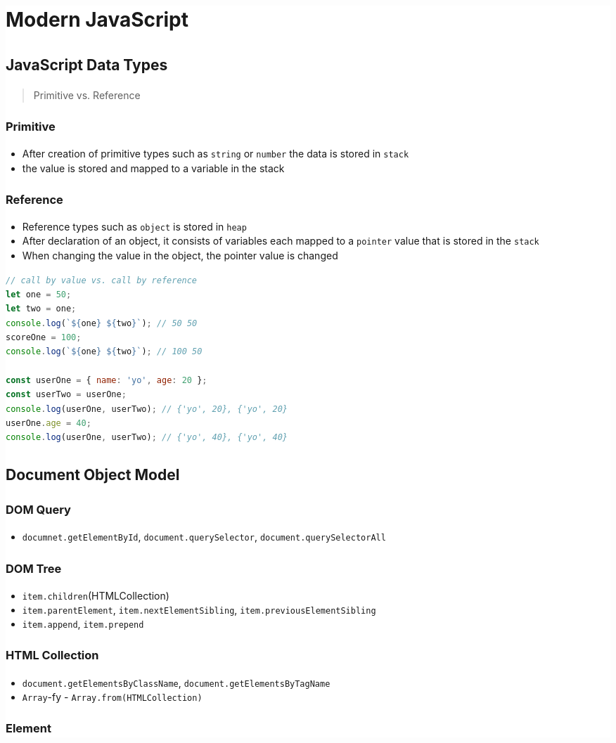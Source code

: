 # Modern JavaScript

## JavaScript Data Types

> Primitive vs. Reference

### Primitive

- After creation of primitive types such as `string` or `number` the data is stored in `stack`
- the value is stored and mapped to a variable in the stack

### Reference

- Reference types such as `object` is stored in `heap`
- After declaration of an object, it consists of variables each mapped to a `pointer` value that is stored in the `stack`
- When changing the value in the object, the pointer value is changed

```javascript
// call by value vs. call by reference
let one = 50;
let two = one;
console.log(`${one} ${two}`); // 50 50
scoreOne = 100;
console.log(`${one} ${two}`); // 100 50

const userOne = { name: 'yo', age: 20 };
const userTwo = userOne;
console.log(userOne, userTwo); // {'yo', 20}, {'yo', 20}
userOne.age = 40;
console.log(userOne, userTwo); // {'yo', 40}, {'yo', 40}
```

## Document Object Model

### DOM Query

- `documnet.getElementById`, `document.querySelector`, `document.querySelectorAll`

### DOM Tree

- `item.children`(HTMLCollection)
- `item.parentElement`, `item.nextElementSibling`, `item.previousElementSibling`
- `item.append`, `item.prepend`

### HTML Collection

- `document.getElementsByClassName`, `document.getElementsByTagName`
- `Array`-fy - `Array.from(HTMLCollection)`

### Element
